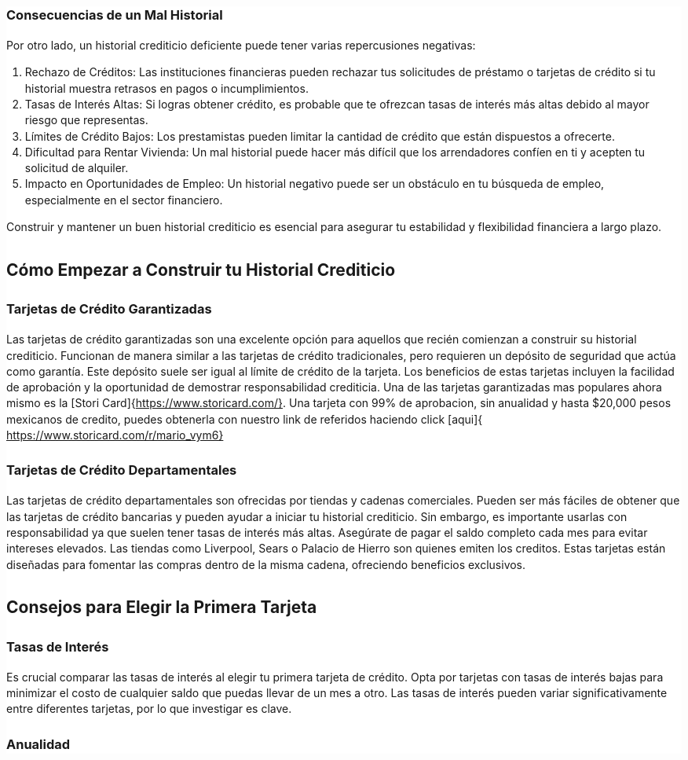 ### Consecuencias de un Mal Historial

Por otro lado, un historial crediticio deficiente puede tener varias repercusiones negativas:

1. Rechazo de Créditos: Las instituciones financieras pueden rechazar tus solicitudes de préstamo o tarjetas de crédito si tu historial muestra retrasos en pagos o incumplimientos.
2. Tasas de Interés Altas: Si logras obtener crédito, es probable que te ofrezcan tasas de interés más altas debido al mayor riesgo que representas.
3. Límites de Crédito Bajos: Los prestamistas pueden limitar la cantidad de crédito que están dispuestos a ofrecerte.
4. Dificultad para Rentar Vivienda: Un mal historial puede hacer más difícil que los arrendadores confíen en ti y acepten tu solicitud de alquiler.
5. Impacto en Oportunidades de Empleo: Un historial negativo puede ser un obstáculo en tu búsqueda de empleo, especialmente en el sector financiero.

Construir y mantener un buen historial crediticio es esencial para asegurar tu estabilidad y flexibilidad financiera a largo plazo.

## Cómo Empezar a Construir tu Historial Crediticio

### Tarjetas de Crédito Garantizadas

Las tarjetas de crédito garantizadas son una excelente opción para aquellos que recién comienzan a construir su historial crediticio. Funcionan de manera similar a las tarjetas de crédito tradicionales, pero requieren un depósito de seguridad que actúa como garantía. Este depósito suele ser igual al límite de crédito de la tarjeta. Los beneficios de estas tarjetas incluyen la facilidad de aprobación y la oportunidad de demostrar responsabilidad crediticia. Una de las tarjetas garantizadas mas populares ahora mismo es la [Stori Card]{https://www.storicard.com/}. Una tarjeta con 99% de aprobacion, sin anualidad y hasta $20,000 pesos mexicanos de credito, puedes obtenerla con nuestro link de referidos haciendo click [aqui]{ https://www.storicard.com/r/mario_vym6}

### Tarjetas de Crédito Departamentales

Las tarjetas de crédito departamentales son ofrecidas por tiendas y cadenas comerciales. Pueden ser más fáciles de obtener que las tarjetas de crédito bancarias y pueden ayudar a iniciar tu historial crediticio. Sin embargo, es importante usarlas con responsabilidad ya que suelen tener tasas de interés más altas. Asegúrate de pagar el saldo completo cada mes para evitar intereses elevados. Las tiendas como Liverpool, Sears o Palacio de Hierro son quienes emiten los creditos. Estas tarjetas están diseñadas para fomentar las compras dentro de la misma cadena, ofreciendo beneficios exclusivos.

## Consejos para Elegir la Primera Tarjeta

### Tasas de Interés

Es crucial comparar las tasas de interés al elegir tu primera tarjeta de crédito. Opta por tarjetas con tasas de interés bajas para minimizar el costo de cualquier saldo que puedas llevar de un mes a otro. Las tasas de interés pueden variar significativamente entre diferentes tarjetas, por lo que investigar es clave.

### Anualidad
